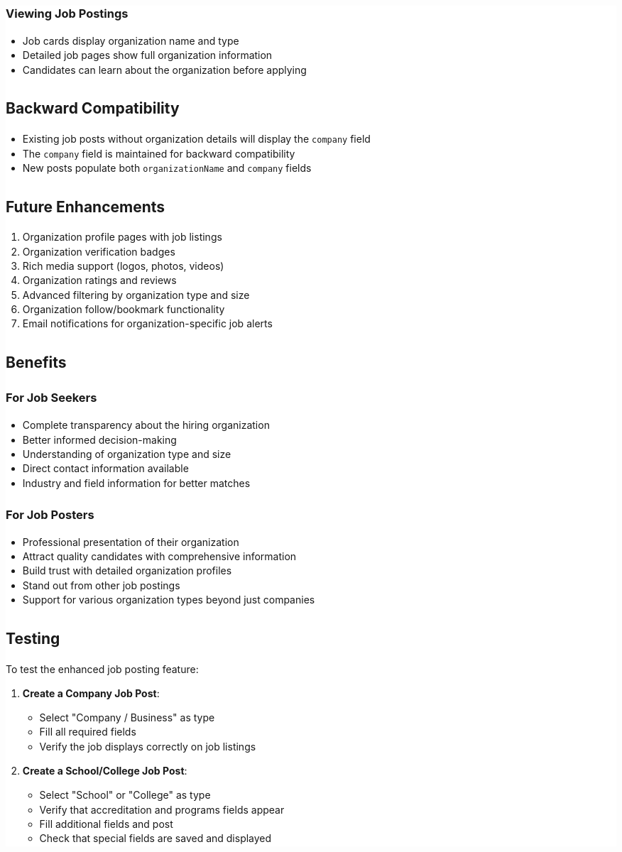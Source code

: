 ### Viewing Job Postings
- Job cards display organization name and type
- Detailed job pages show full organization information
- Candidates can learn about the organization before applying

## Backward Compatibility
- Existing job posts without organization details will display the `company` field
- The `company` field is maintained for backward compatibility
- New posts populate both `organizationName` and `company` fields

## Future Enhancements
1. Organization profile pages with job listings
2. Organization verification badges
3. Rich media support (logos, photos, videos)
4. Organization ratings and reviews
5. Advanced filtering by organization type and size
6. Organization follow/bookmark functionality
7. Email notifications for organization-specific job alerts

## Benefits

### For Job Seekers
- Complete transparency about the hiring organization
- Better informed decision-making
- Understanding of organization type and size
- Direct contact information available
- Industry and field information for better matches

### For Job Posters
- Professional presentation of their organization
- Attract quality candidates with comprehensive information
- Build trust with detailed organization profiles
- Stand out from other job postings
- Support for various organization types beyond just companies

## Testing
To test the enhanced job posting feature:

1. **Create a Company Job Post**:
   - Select "Company / Business" as type
   - Fill all required fields
   - Verify the job displays correctly on job listings

2. **Create a School/College Job Post**:
   - Select "School" or "College" as type
   - Verify that accreditation and programs fields appear
   - Fill additional fields and post
   - Check that special fields are saved and displayed
